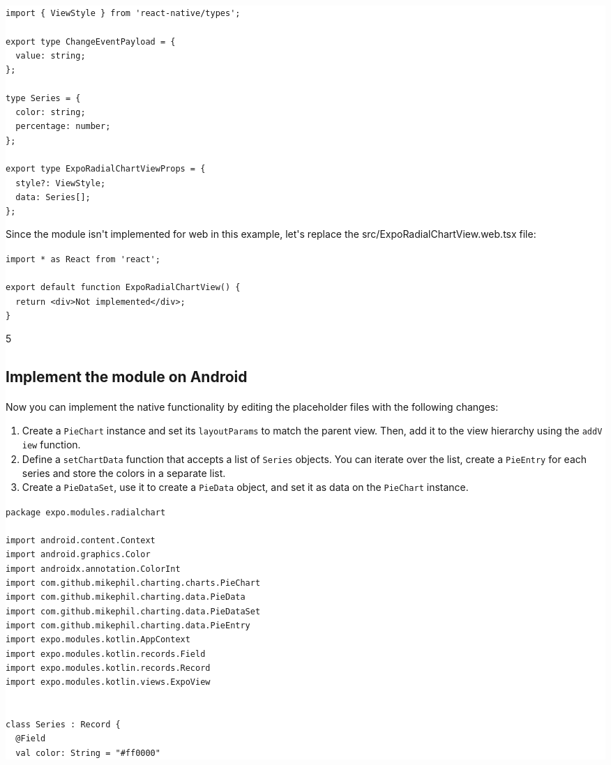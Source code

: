 ```
import { ViewStyle } from 'react-native/types';

export type ChangeEventPayload = {
  value: string;
};

type Series = {
  color: string;
  percentage: number;
};

export type ExpoRadialChartViewProps = {
  style?: ViewStyle;
  data: Series[];
};

```


Since the module isn't implemented for web in this example, let's replace the src/ExpoRadialChartView.web.tsx file:

```
import * as React from 'react';

export default function ExpoRadialChartView() {
  return <div>Not implemented</div>;
}

```


5

Implement the module on Android[](#implement-the-module-on-android)
-------------------------------------------------------------------

Now you can implement the native functionality by editing the placeholder files with the following changes:

1.  Create a `PieChart` instance and set its `layoutParams` to match the parent view. Then, add it to the view hierarchy using the `addView` function.
2.  Define a `setChartData` function that accepts a list of `Series` objects. You can iterate over the list, create a `PieEntry` for each series and store the colors in a separate list.
3.  Create a `PieDataSet`, use it to create a `PieData` object, and set it as data on the `PieChart` instance.

```
package expo.modules.radialchart

import android.content.Context
import android.graphics.Color
import androidx.annotation.ColorInt
import com.github.mikephil.charting.charts.PieChart
import com.github.mikephil.charting.data.PieData
import com.github.mikephil.charting.data.PieDataSet
import com.github.mikephil.charting.data.PieEntry
import expo.modules.kotlin.AppContext
import expo.modules.kotlin.records.Field
import expo.modules.kotlin.records.Record
import expo.modules.kotlin.views.ExpoView


class Series : Record {
  @Field
  val color: String = "#ff0000"

```